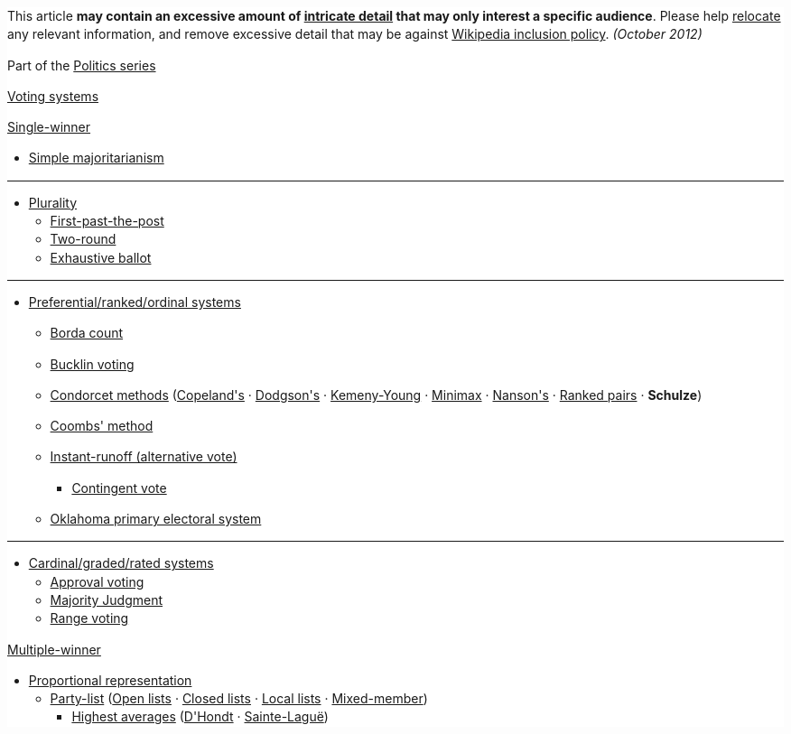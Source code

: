 This article **may contain an excessive amount of [intricate
detail](/wiki/Wikipedia:IINFO "Wikipedia:IINFO") that may only interest
a specific audience**. Please help
[relocate](/wiki/Wikipedia:Handling_trivia#Recommendations_for_handling_trivia "Wikipedia:Handling trivia")
any relevant information, and remove excessive detail that may be
against [Wikipedia inclusion
policy](/wiki/Wikipedia:NOT "Wikipedia:NOT"). *(October 2012)*

Part of the [Politics
series](/wiki/Category:Politics "Category:Politics")

[Voting systems](/wiki/Voting_system "Voting system")

[Single-winner](/wiki/Single-member_district "Single-member district")

-   [Simple majoritarianism](/wiki/Majority_rule "Majority rule")

* * * * *

-   [Plurality](/wiki/Plurality_voting_system "Plurality voting system")
    -   [First-past-the-post](/wiki/First-past-the-post_voting "First-past-the-post voting")
    -   [Two-round](/wiki/Two-round_system "Two-round system")
    -   [Exhaustive ballot](/wiki/Exhaustive_ballot "Exhaustive ballot")

* * * * *

-   [Preferential/ranked/ordinal
    systems](/wiki/Ranked_voting_systems "Ranked voting systems")
    -   [Borda count](/wiki/Borda_count "Borda count")
    -   [Bucklin voting](/wiki/Bucklin_voting "Bucklin voting")
    -   [Condorcet methods](/wiki/Condorcet_method "Condorcet method")
        ([Copeland's](/wiki/Copeland%27s_method "Copeland's method") ·
        [Dodgson's](/wiki/Dodgson%27s_method "Dodgson's method") ·
        [Kemeny-Young](/wiki/Kemeny%E2%80%93Young_method "Kemeny–Young method")
        · [Minimax](/wiki/Minimax_Condorcet "Minimax Condorcet") ·
        [Nanson's](/wiki/Nanson%27s_method "Nanson's method") · [Ranked
        pairs](/wiki/Ranked_pairs "Ranked pairs") · **Schulze**)
    -   [Coombs' method](/wiki/Coombs%27_method "Coombs' method")
    -   [Instant-runoff (alternative
        vote)](/wiki/Instant-runoff_voting "Instant-runoff voting")
        -   [Contingent vote](/wiki/Contingent_vote "Contingent vote")

    -   [Oklahoma primary electoral
        system](/wiki/Oklahoma_primary_electoral_system "Oklahoma primary electoral system")

* * * * *

-   [Cardinal/graded/rated
    systems](/wiki/Cardinal_voting_systems "Cardinal voting systems")
    -   [Approval voting](/wiki/Approval_voting "Approval voting")
    -   [Majority Judgment](/wiki/Majority_Judgment "Majority Judgment")
    -   [Range voting](/wiki/Range_voting "Range voting")

[Multiple-winner](/wiki/Voting_systems#Multiple-winner_methods "Voting systems")

-   [Proportional
    representation](/wiki/Proportional_representation "Proportional representation")
    -   [Party-list](/wiki/Party-list_proportional_representation "Party-list proportional representation")
        ([Open lists](/wiki/Open_list "Open list") · [Closed
        lists](/wiki/Closed_list "Closed list") · [Local
        lists](/wiki/Localized_list "Localized list") ·
        [Mixed-member](/wiki/Mixed-member_proportional_representation "Mixed-member proportional representation"))
        -   [Highest
            averages](/wiki/Highest_averages_method "Highest averages method")
            ([D'Hondt](/wiki/D%27Hondt_method "D'Hondt method") ·
            [Sainte-Laguë](/wiki/Sainte-Lagu%C3%AB_method "Sainte-Laguë method"))